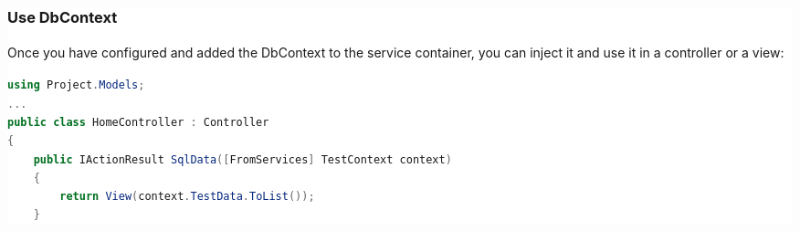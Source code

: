 ### Use DbContext

Once you have configured and added the DbContext to the service container, you can inject it and use it in a controller or a view:

```csharp
using Project.Models;
...
public class HomeController : Controller
{
    public IActionResult SqlData([FromServices] TestContext context)
    {
        return View(context.TestData.ToList());
    }
```
